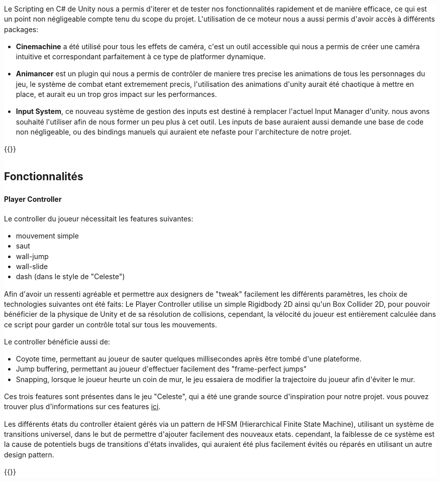 Le Scripting en C# de Unity nous a permis d'iterer et de tester nos fonctionnalités rapidement et de manière efficace, ce qui est un point non négligeable compte tenu du scope du projet. L'utilisation de ce moteur nous a aussi permis d'avoir accès à différents packages:

- **Cinemachine** a été utilisé pour tous les effets de caméra, c'est un outil accessible qui nous a permis de créer une caméra intuitive et correspondant parfaitement à ce type de platformer dynamique.

- **Animancer** est un plugin qui nous a permis de contrôler de maniere tres precise les animations de tous les personnages du jeu, le système de combat etant extremement precis, l'utilisation des animations d'unity aurait été chaotique à mettre en place, et aurait eu un trop gros impact sur les performances.

- **Input System**, ce nouveau système de gestion des inputs est destiné à remplacer l'actuel Input Manager d'unity. nous avons souhaité l'utiliser afin de nous former un peu plus à cet outil. Les inputs de base auraient aussi demande une base de code non négligeable, ou des bindings manuels qui auraient ete nefaste pour l'architecture de notre projet.

{{<zooom src="/lambos-tale/Screenshot_03.PNG">}}

## Fonctionnalités

#### Player Controller

Le controller du joueur nécessitait les features suivantes:
- mouvement simple
- saut
- wall-jump
- wall-slide
- dash (dans le style de "Celeste")

Afin d'avoir un ressenti agréable et permettre aux designers de "tweak" facilement les différents paramètres, les choix de technologies suivantes ont été faits:
Le Player Controller utilise un simple Rigidbody 2D ainsi qu'un Box Collider 2D, pour pouvoir bénéficier de la physique de Unity et de sa résolution de collisions, cependant, la vélocité du joueur est entièrement calculée dans ce script pour garder un contrôle total sur tous les mouvements.

Le controller bénéficie aussi de:
- Coyote time, permettant au joueur de sauter quelques millisecondes après être tombé d'une plateforme.
- Jump buffering, permettant au joueur d'effectuer facilement des "frame-perfect jumps"
- Snapping, lorsque le joueur heurte un coin de mur, le jeu essaiera de modifier la trajectoire du joueur afin d'éviter le mur.

Ces trois features sont présentes dans le jeu "Celeste", qui a été une grande source d'inspiration pour notre projet. vous pouvez trouver plus d'informations sur ces features [ici](https://twitter.com/MattThorson/status/1238338574220546049).

Les différents états du controller étaient gérés via un pattern de HFSM (Hierarchical Finite State Machine), utilisant un système de transitions universel, dans le but de permettre d'ajouter facilement des nouveaux etats.
cependant, la faiblesse de ce système est la cause de potentiels bugs de transitions d'états invalides, qui auraient été plus facilement évités ou réparés en utilisant un autre design pattern.

{{<zooom src="/lambos-tale/Screenshot_05.PNG">}}
